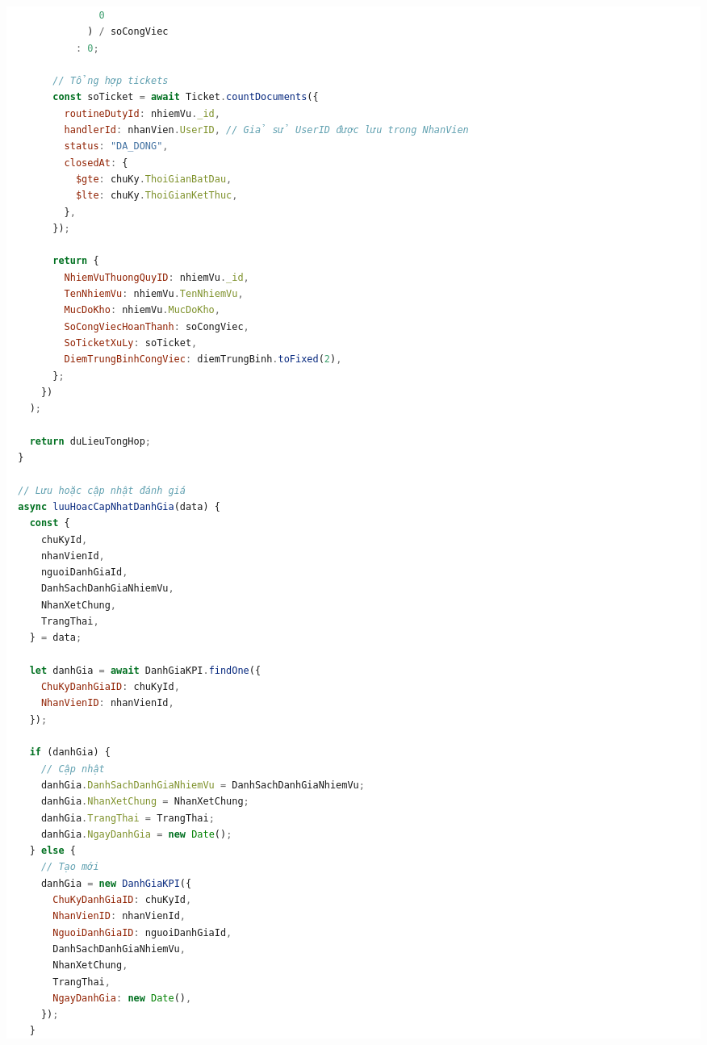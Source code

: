 ```javascript
                0
              ) / soCongViec
            : 0;

        // Tổng hợp tickets
        const soTicket = await Ticket.countDocuments({
          routineDutyId: nhiemVu._id,
          handlerId: nhanVien.UserID, // Giả sử UserID được lưu trong NhanVien
          status: "DA_DONG",
          closedAt: {
            $gte: chuKy.ThoiGianBatDau,
            $lte: chuKy.ThoiGianKetThuc,
          },
        });

        return {
          NhiemVuThuongQuyID: nhiemVu._id,
          TenNhiemVu: nhiemVu.TenNhiemVu,
          MucDoKho: nhiemVu.MucDoKho,
          SoCongViecHoanThanh: soCongViec,
          SoTicketXuLy: soTicket,
          DiemTrungBinhCongViec: diemTrungBinh.toFixed(2),
        };
      })
    );

    return duLieuTongHop;
  }

  // Lưu hoặc cập nhật đánh giá
  async luuHoacCapNhatDanhGia(data) {
    const {
      chuKyId,
      nhanVienId,
      nguoiDanhGiaId,
      DanhSachDanhGiaNhiemVu,
      NhanXetChung,
      TrangThai,
    } = data;

    let danhGia = await DanhGiaKPI.findOne({
      ChuKyDanhGiaID: chuKyId,
      NhanVienID: nhanVienId,
    });

    if (danhGia) {
      // Cập nhật
      danhGia.DanhSachDanhGiaNhiemVu = DanhSachDanhGiaNhiemVu;
      danhGia.NhanXetChung = NhanXetChung;
      danhGia.TrangThai = TrangThai;
      danhGia.NgayDanhGia = new Date();
    } else {
      // Tạo mới
      danhGia = new DanhGiaKPI({
        ChuKyDanhGiaID: chuKyId,
        NhanVienID: nhanVienId,
        NguoiDanhGiaID: nguoiDanhGiaId,
        DanhSachDanhGiaNhiemVu,
        NhanXetChung,
        TrangThai,
        NgayDanhGia: new Date(),
      });
    }
```